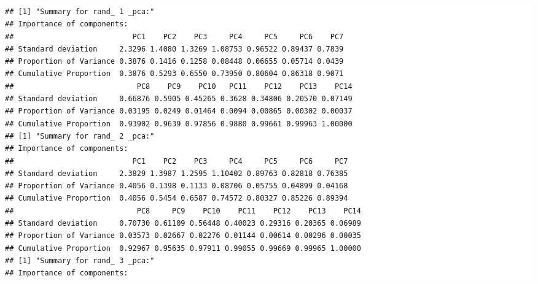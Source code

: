     ## [1] "Summary for rand_ 1 _pca:"
    ## Importance of components:
    ##                           PC1    PC2    PC3     PC4     PC5     PC6    PC7
    ## Standard deviation     2.3296 1.4080 1.3269 1.08753 0.96522 0.89437 0.7839
    ## Proportion of Variance 0.3876 0.1416 0.1258 0.08448 0.06655 0.05714 0.0439
    ## Cumulative Proportion  0.3876 0.5293 0.6550 0.73950 0.80604 0.86318 0.9071
    ##                            PC8    PC9    PC10   PC11    PC12    PC13    PC14
    ## Standard deviation     0.66876 0.5905 0.45265 0.3628 0.34806 0.20570 0.07149
    ## Proportion of Variance 0.03195 0.0249 0.01464 0.0094 0.00865 0.00302 0.00037
    ## Cumulative Proportion  0.93902 0.9639 0.97856 0.9880 0.99661 0.99963 1.00000
    ## [1] "Summary for rand_ 2 _pca:"
    ## Importance of components:
    ##                           PC1    PC2    PC3     PC4     PC5     PC6     PC7
    ## Standard deviation     2.3829 1.3987 1.2595 1.10402 0.89763 0.82818 0.76385
    ## Proportion of Variance 0.4056 0.1398 0.1133 0.08706 0.05755 0.04899 0.04168
    ## Cumulative Proportion  0.4056 0.5454 0.6587 0.74572 0.80327 0.85226 0.89394
    ##                            PC8     PC9    PC10    PC11    PC12    PC13    PC14
    ## Standard deviation     0.70730 0.61109 0.56448 0.40023 0.29316 0.20365 0.06989
    ## Proportion of Variance 0.03573 0.02667 0.02276 0.01144 0.00614 0.00296 0.00035
    ## Cumulative Proportion  0.92967 0.95635 0.97911 0.99055 0.99669 0.99965 1.00000
    ## [1] "Summary for rand_ 3 _pca:"
    ## Importance of components: